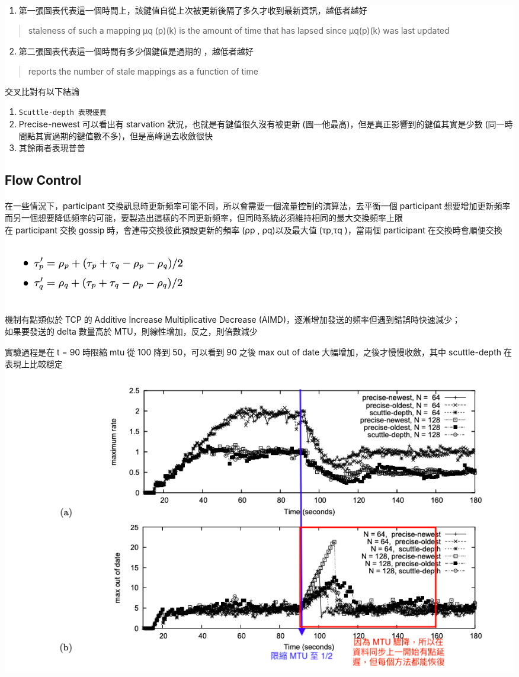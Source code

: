 1. 第一張圖表代表這一個時間上，該鍵值自從上次被更新後隔了多久才收到最新資訊，越低者越好
> staleness of such a mapping µq (p)(k) is the amount of time that has lapsed since µq(p)(k) was last updated

2. 第二張圖表代表這一個時間有多少個鍵值是過期的 ，越低者越好
> reports the number of stale mappings as a function of time

交叉比對有以下結論
1. `Scuttle-depth 表現優異`
2. Precise-newest 可以看出有 starvation 狀況，也就是有鍵值很久沒有被更新 (圖一他最高)，但是真正影響到的鍵值其實是少數 (同一時間點其實過期的鍵值數不多)，但是高峰過去收斂很快
3. 其餘兩者表現普普

## Flow Control
在一些情況下，participant 交換訊息時更新頻率可能不同，所以會需要一個流量控制的演算法，去平衡一個 participant 想要增加更新頻率而另一個想要降低頻率的可能，要製造出這樣的不同更新頻率，但同時系統必須維持相同的最大交換頻率上限  
在 participant 交換 gossip 時，會連帶交換彼此預設更新的頻率 (ρp , ρq)以及最大值 (τp,τq )，當兩個 participant 在交換時會順便交換

![](/post/img/20201028/flow1.png)

機制有點類似於 TCP 的 Additive Increase Multiplicative Decrease (AIMD)，逐漸增加發送的頻率但遇到錯誤時快速減少；  
如果要發送的 delta 數量高於 MTU，則線性增加，反之，則倍數減少


實驗過程是在 t = 90 時限縮 mtu 從 100 降到 50，可以看到 90 之後 max out of date 大幅增加，之後才慢慢收斂，其中 scuttle-depth 在表現上比較穩定    
![](/post/img/20201028/exp2.png)
